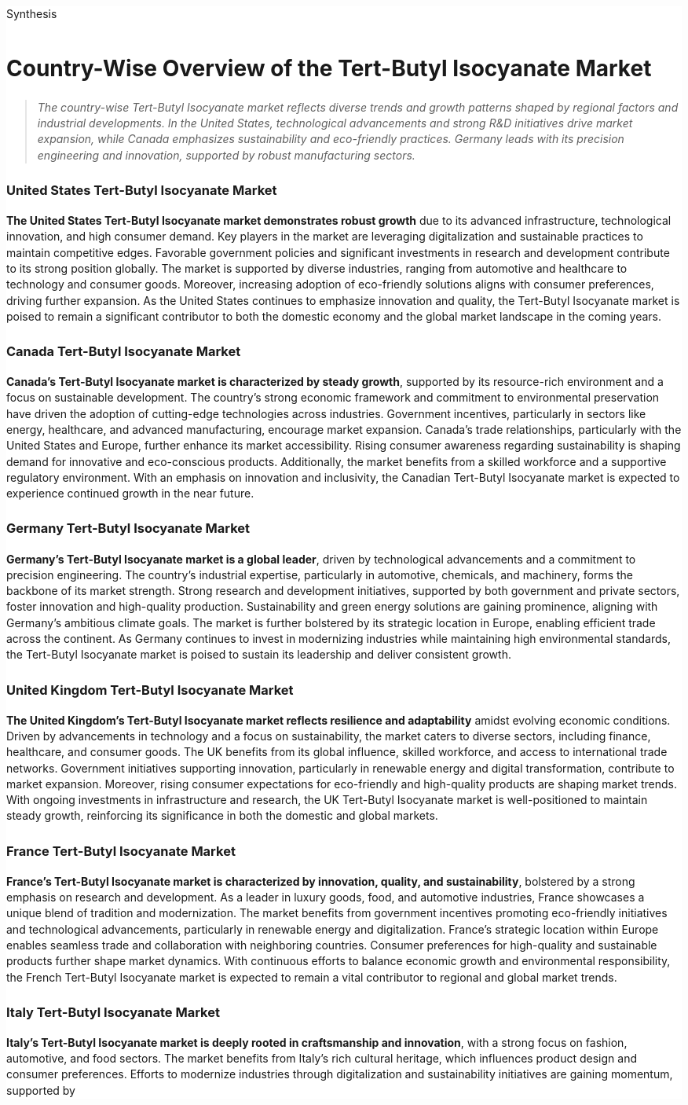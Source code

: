 Synthesis</li></ul><h1><span class="">Country-Wise Overview of the Tert-Butyl Isocyanate  Market<br /></span></h1><blockquote><p><em><span class="">The country-wise Tert-Butyl Isocyanate  market reflects diverse trends and growth patterns shaped by regional factors and industrial developments. In the United States, technological advancements and strong R&amp;D initiatives drive market expansion, while Canada emphasizes sustainability and eco-friendly practices. Germany leads with its precision engineering and innovation, supported by robust manufacturing sectors.</span></em></p></blockquote><h3><strong>United States Tert-Butyl Isocyanate  Market</strong></h3><p><strong>The United States Tert-Butyl Isocyanate  market demonstrates robust growth</strong> due to its advanced infrastructure, technological innovation, and high consumer demand. Key players in the market are leveraging digitalization and sustainable practices to maintain competitive edges. Favorable government policies and significant investments in research and development contribute to its strong position globally. The market is supported by diverse industries, ranging from automotive and healthcare to technology and consumer goods. Moreover, increasing adoption of eco-friendly solutions aligns with consumer preferences, driving further expansion. As the United States continues to emphasize innovation and quality, the Tert-Butyl Isocyanate  market is poised to remain a significant contributor to both the domestic economy and the global market landscape in the coming years.</p><h3><strong>Canada Tert-Butyl Isocyanate  Market</strong></h3><p><strong>Canada&rsquo;s Tert-Butyl Isocyanate  market is characterized by steady growth</strong>, supported by its resource-rich environment and a focus on sustainable development. The country&rsquo;s strong economic framework and commitment to environmental preservation have driven the adoption of cutting-edge technologies across industries. Government incentives, particularly in sectors like energy, healthcare, and advanced manufacturing, encourage market expansion. Canada&rsquo;s trade relationships, particularly with the United States and Europe, further enhance its market accessibility. Rising consumer awareness regarding sustainability is shaping demand for innovative and eco-conscious products. Additionally, the market benefits from a skilled workforce and a supportive regulatory environment. With an emphasis on innovation and inclusivity, the Canadian Tert-Butyl Isocyanate  market is expected to experience continued growth in the near future.</p><h3><strong>Germany Tert-Butyl Isocyanate  Market</strong></h3><p><strong>Germany&rsquo;s Tert-Butyl Isocyanate  market is a global leader</strong>, driven by technological advancements and a commitment to precision engineering. The country&rsquo;s industrial expertise, particularly in automotive, chemicals, and machinery, forms the backbone of its market strength. Strong research and development initiatives, supported by both government and private sectors, foster innovation and high-quality production. Sustainability and green energy solutions are gaining prominence, aligning with Germany&rsquo;s ambitious climate goals. The market is further bolstered by its strategic location in Europe, enabling efficient trade across the continent. As Germany continues to invest in modernizing industries while maintaining high environmental standards, the Tert-Butyl Isocyanate  market is poised to sustain its leadership and deliver consistent growth.</p><h3><strong>United Kingdom Tert-Butyl Isocyanate  Market</strong></h3><p><strong>The United Kingdom&rsquo;s Tert-Butyl Isocyanate  market reflects resilience and adaptability</strong> amidst evolving economic conditions. Driven by advancements in technology and a focus on sustainability, the market caters to diverse sectors, including finance, healthcare, and consumer goods. The UK benefits from its global influence, skilled workforce, and access to international trade networks. Government initiatives supporting innovation, particularly in renewable energy and digital transformation, contribute to market expansion. Moreover, rising consumer expectations for eco-friendly and high-quality products are shaping market trends. With ongoing investments in infrastructure and research, the UK Tert-Butyl Isocyanate  market is well-positioned to maintain steady growth, reinforcing its significance in both the domestic and global markets.</p><h3><strong>France Tert-Butyl Isocyanate  Market</strong></h3><p><strong>France&rsquo;s Tert-Butyl Isocyanate  market is characterized by innovation, quality, and sustainability</strong>, bolstered by a strong emphasis on research and development. As a leader in luxury goods, food, and automotive industries, France showcases a unique blend of tradition and modernization. The market benefits from government incentives promoting eco-friendly initiatives and technological advancements, particularly in renewable energy and digitalization. France&rsquo;s strategic location within Europe enables seamless trade and collaboration with neighboring countries. Consumer preferences for high-quality and sustainable products further shape market dynamics. With continuous efforts to balance economic growth and environmental responsibility, the French Tert-Butyl Isocyanate  market is expected to remain a vital contributor to regional and global market trends.</p><h3><strong>Italy Tert-Butyl Isocyanate  Market</strong></h3><p><strong>Italy&rsquo;s Tert-Butyl Isocyanate  market is deeply rooted in craftsmanship and innovation</strong>, with a strong focus on fashion, automotive, and food sectors. The market benefits from Italy&rsquo;s rich cultural heritage, which influences product design and consumer preferences. Efforts to modernize industries through digitalization and sustainability initiatives are gaining momentum, supported by